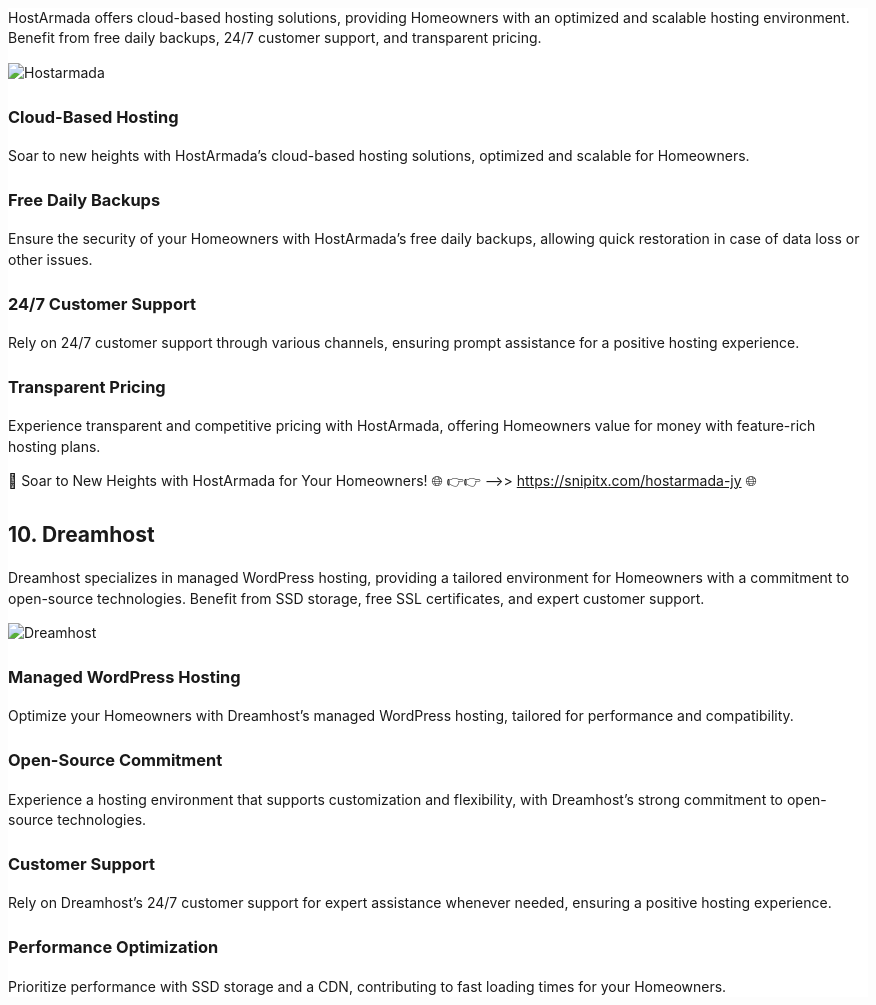 HostArmada offers cloud-based hosting solutions, providing Homeowners with an optimized and scalable hosting environment. Benefit from free daily backups, 24/7 customer support, and transparent pricing.

![Hostarmada](https://i.imgur.com/KFbdf3o.jpeg "Hostarmada Hosting")

### Cloud-Based Hosting
Soar to new heights with HostArmada’s cloud-based hosting solutions, optimized and scalable for Homeowners.

### Free Daily Backups
Ensure the security of your Homeowners with HostArmada’s free daily backups, allowing quick restoration in case of data loss or other issues.

### 24/7 Customer Support
Rely on 24/7 customer support through various channels, ensuring prompt assistance for a positive hosting experience.

### Transparent Pricing
Experience transparent and competitive pricing with HostArmada, offering Homeowners value for money with feature-rich hosting plans.

🚀 Soar to New Heights with HostArmada for Your Homeowners! 🌐
👉👉 -->> https://snipitx.com/hostarmada-jy 🌐

## 10. Dreamhost

Dreamhost specializes in managed WordPress hosting, providing a tailored environment for Homeowners with a commitment to open-source technologies. Benefit from SSD storage, free SSL certificates, and expert customer support.

![Dreamhost](https://i.imgur.com/rXIg8ip.jpeg "Dreamhost Hosting")

### Managed WordPress Hosting
Optimize your Homeowners with Dreamhost’s managed WordPress hosting, tailored for performance and compatibility.

### Open-Source Commitment
Experience a hosting environment that supports customization and flexibility, with Dreamhost’s strong commitment to open-source technologies.

### Customer Support
Rely on Dreamhost’s 24/7 customer support for expert assistance whenever needed, ensuring a positive hosting experience.

### Performance Optimization
Prioritize performance with SSD storage and a CDN, contributing to fast loading times for your Homeowners.
